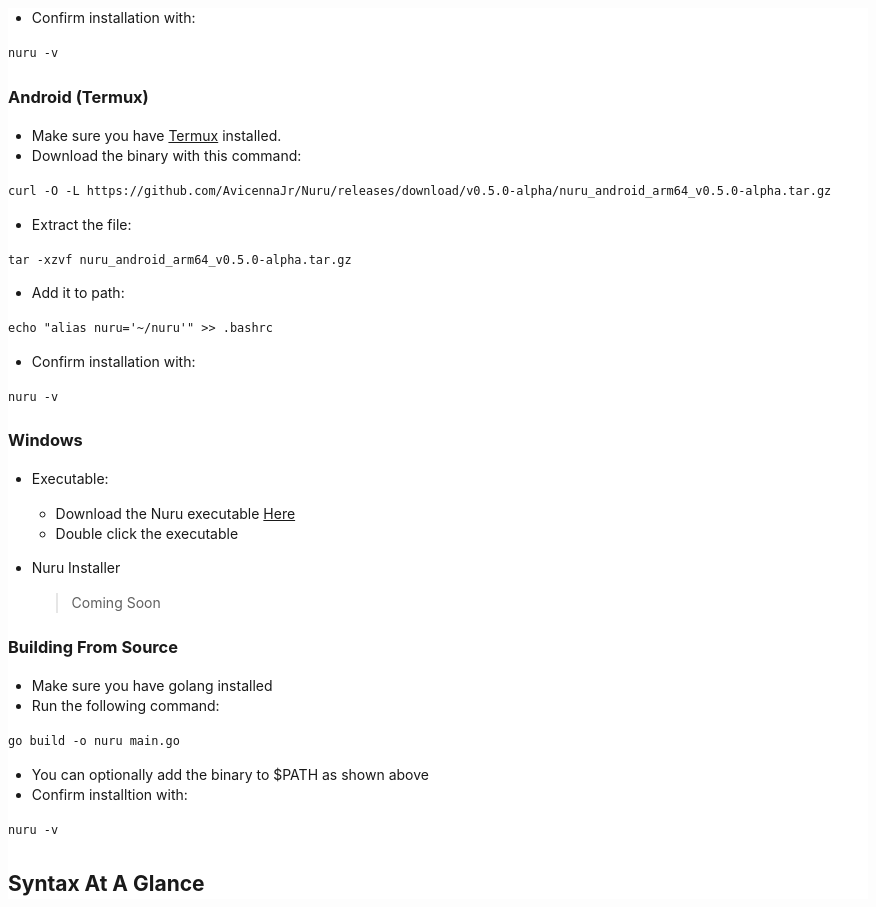  - Confirm installation with:

```
nuru -v
```


### Android (Termux)

 - Make sure you have [Termux](https://f-droid.org/repo/com.termux_118.apk) installed.
 - Download the binary with this command:

```
curl -O -L https://github.com/AvicennaJr/Nuru/releases/download/v0.5.0-alpha/nuru_android_arm64_v0.5.0-alpha.tar.gz
```
 - Extract the file:

```
tar -xzvf nuru_android_arm64_v0.5.0-alpha.tar.gz
```
 - Add it to path:

```
echo "alias nuru='~/nuru'" >> .bashrc
```
 - Confirm installation with:

```
nuru -v 
```

### Windows

- Executable:
    - Download the Nuru executable [Here](https://github.com/AvicennaJr/Nuru/releases/download/v0.5.0-alpha/nuru_windows_amd64_v0.5.0-alpha.exe)
    - Double click the executable

- Nuru Installer
    > Coming Soon

### Building From Source

 - Make sure you have golang installed
 - Run the following command:

```
go build -o nuru main.go
```
 - You can optionally add the binary to $PATH as shown above
 - Confirm installtion with:

```
nuru -v
```

## Syntax At A Glance
